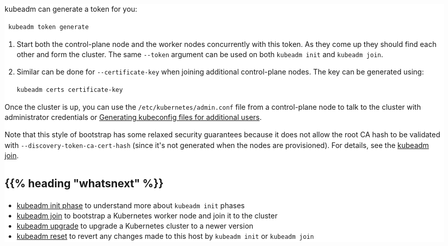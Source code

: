    kubeadm can generate a token for you:

   ```shell
    kubeadm token generate
   ```

1. Start both the control-plane node and the worker nodes concurrently with this token.
   As they come up they should find each other and form the cluster.  The same
   `--token` argument can be used on both `kubeadm init` and `kubeadm join`.

1. Similar can be done for `--certificate-key` when joining additional control-plane
   nodes. The key can be generated using:

   ```shell
   kubeadm certs certificate-key
   ```

Once the cluster is up, you can use the `/etc/kubernetes/admin.conf` file from
a control-plane node to talk to the cluster with administrator credentials or
[Generating kubeconfig files for additional users](/docs/tasks/administer-cluster/kubeadm/kubeadm-certs#kubeconfig-additional-users).

Note that this style of bootstrap has some relaxed security guarantees because
it does not allow the root CA hash to be validated with
`--discovery-token-ca-cert-hash` (since it's not generated when the nodes are
provisioned). For details, see the [kubeadm join](/docs/reference/setup-tools/kubeadm/kubeadm-join/).

## {{% heading "whatsnext" %}}

* [kubeadm init phase](/docs/reference/setup-tools/kubeadm/kubeadm-init-phase/) to understand more about
  `kubeadm init` phases
* [kubeadm join](/docs/reference/setup-tools/kubeadm/kubeadm-join/) to bootstrap a Kubernetes
  worker node and join it to the cluster
* [kubeadm upgrade](/docs/reference/setup-tools/kubeadm/kubeadm-upgrade/) to upgrade a Kubernetes
  cluster to a newer version
* [kubeadm reset](/docs/reference/setup-tools/kubeadm/kubeadm-reset/) to revert any changes made
  to this host by `kubeadm init` or `kubeadm join`

